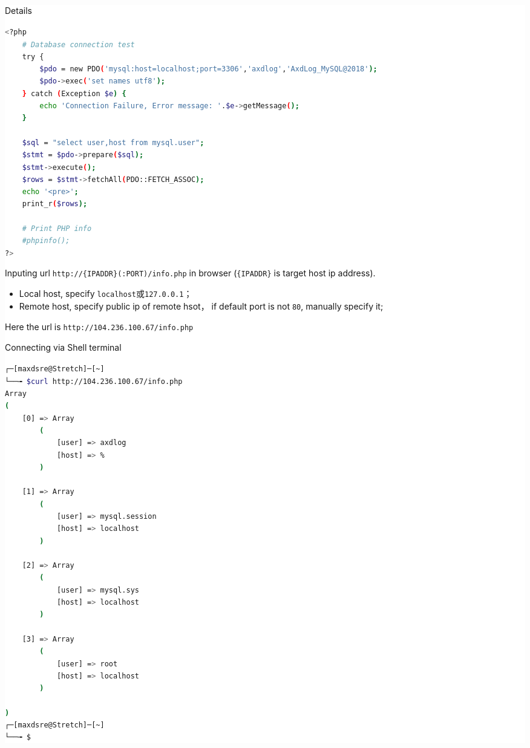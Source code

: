 Details
```bash
<?php
    # Database connection test
    try {
        $pdo = new PDO('mysql:host=localhost;port=3306','axdlog','AxdLog_MySQL@2018');
        $pdo->exec('set names utf8');
    } catch (Exception $e) {
        echo 'Connection Failure, Error message: '.$e->getMessage();
    }

    $sql = "select user,host from mysql.user";
    $stmt = $pdo->prepare($sql);
    $stmt->execute();
    $rows = $stmt->fetchAll(PDO::FETCH_ASSOC);
    echo '<pre>';
    print_r($rows);

    # Print PHP info
    #phpinfo();
?>
```

Inputing url `http://{IPADDR}(:PORT)/info.php` in browser (`{IPADDR}` is target host ip address).

* Local host, specify `localhost`或`127.0.0.1`；
* Remote host, specify public ip of remote hsot， if default port is not `80`, manually specify it;

Here the url is `http://104.236.100.67/info.php`

Connecting via Shell terminal

```bash
┌─[maxdsre@Stretch]─[~]
└──╼ $curl http://104.236.100.67/info.php
Array
(
    [0] => Array
        (
            [user] => axdlog
            [host] => %
        )

    [1] => Array
        (
            [user] => mysql.session
            [host] => localhost
        )

    [2] => Array
        (
            [user] => mysql.sys
            [host] => localhost
        )

    [3] => Array
        (
            [user] => root
            [host] => localhost
        )

)
┌─[maxdsre@Stretch]─[~]
└──╼ $
```


[nginx]: https://www.nginx.com "High Performance Load Balancer, Web Server, & Reverse Proxy"
[mysql]: https://www.mysql.com "MySQL is the world's most popular open source database."
[php]: https://secure.php.net "PHP is a popular general-purpose scripting language that is especially suited to web development."
[symfony]: https://symfony.com "High Performance PHP Framework for Web Development"
[composer]: https://getcomposer.org "Dependency Manager for PHP"